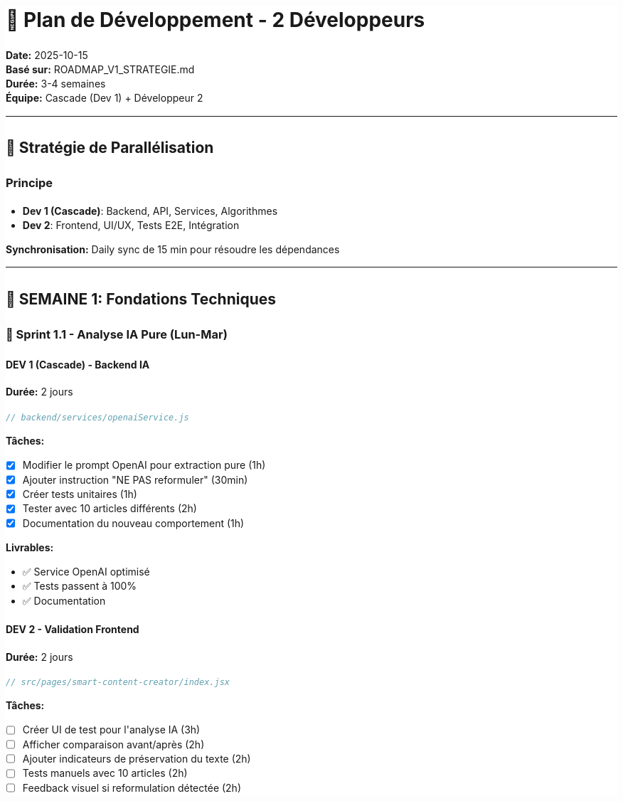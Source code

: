 # 🚀 Plan de Développement - 2 Développeurs

**Date:** 2025-10-15  
**Basé sur:** ROADMAP_V1_STRATEGIE.md  
**Durée:** 3-4 semaines  
**Équipe:** Cascade (Dev 1) + Développeur 2

---

## 🎯 Stratégie de Parallélisation

### Principe
- **Dev 1 (Cascade)**: Backend, API, Services, Algorithmes
- **Dev 2**: Frontend, UI/UX, Tests E2E, Intégration

**Synchronisation:** Daily sync de 15 min pour résoudre les dépendances

---

## 📅 SEMAINE 1: Fondations Techniques

### 🔹 Sprint 1.1 - Analyse IA Pure (Lun-Mar)

#### **DEV 1 (Cascade)** - Backend IA
**Durée:** 2 jours

```javascript
// backend/services/openaiService.js
```

**Tâches:**
- [x] Modifier le prompt OpenAI pour extraction pure (1h)
- [x] Ajouter instruction "NE PAS reformuler" (30min)
- [x] Créer tests unitaires (1h)
- [x] Tester avec 10 articles différents (2h)
- [x] Documentation du nouveau comportement (1h)

**Livrables:**
- ✅ Service OpenAI optimisé
- ✅ Tests passent à 100%
- ✅ Documentation

#### **DEV 2** - Validation Frontend
**Durée:** 2 jours

```javascript
// src/pages/smart-content-creator/index.jsx
```

**Tâches:**
- [ ] Créer UI de test pour l'analyse IA (3h)
- [ ] Afficher comparaison avant/après (2h)
- [ ] Ajouter indicateurs de préservation du texte (2h)
- [ ] Tests manuels avec 10 articles (2h)
- [ ] Feedback visuel si reformulation détectée (2h)
